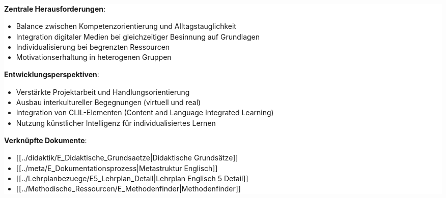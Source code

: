 
**Zentrale Herausforderungen**:
- Balance zwischen Kompetenzorientierung und Alltagstauglichkeit
- Integration digitaler Medien bei gleichzeitiger Besinnung auf Grundlagen
- Individualisierung bei begrenzten Ressourcen
- Motivationserhaltung in heterogenen Gruppen

**Entwicklungsperspektiven**:
- Verstärkte Projektarbeit und Handlungsorientierung
- Ausbau interkultureller Begegnungen (virtuell und real)
- Integration von CLIL-Elementen (Content and Language Integrated Learning)
- Nutzung künstlicher Intelligenz für individualisiertes Lernen

**Verknüpfte Dokumente**:
- [[../didaktik/E_Didaktische_Grundsaetze|Didaktische Grundsätze]]
- [[../meta/E_Dokumentationsprozess|Metastruktur Englisch]]
- [[../Lehrplanbezuege/E5_Lehrplan_Detail|Lehrplan Englisch 5 Detail]]
- [[../Methodische_Ressourcen/E_Methodenfinder|Methodenfinder]]

